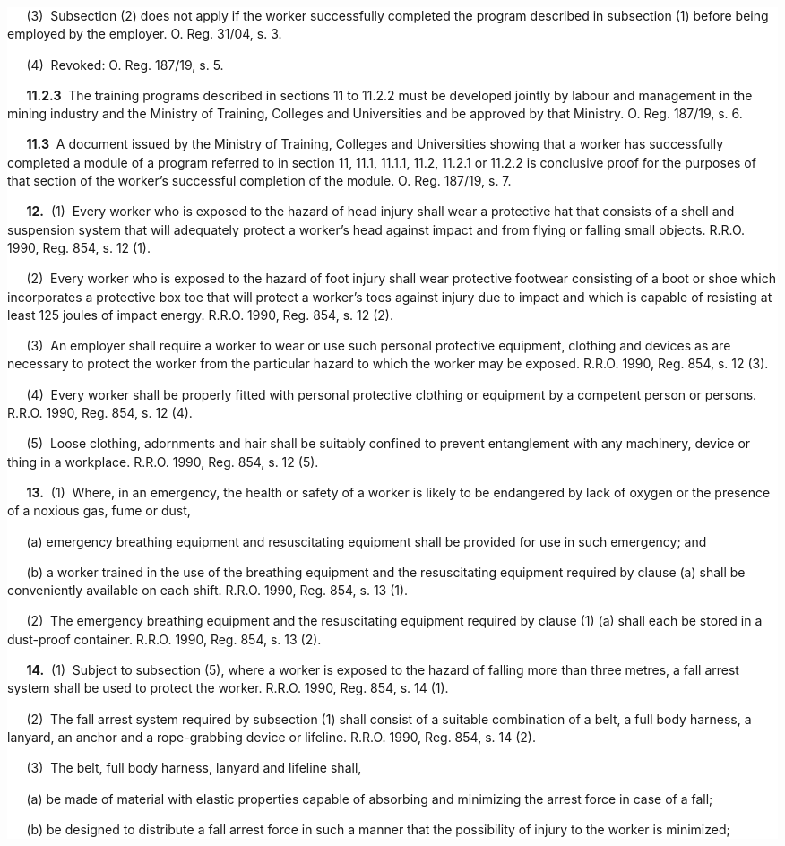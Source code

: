 `	`(3)  Subsection (2) does not apply if the worker successfully completed the program described in subsection (1) before being employed by the employer.  O. Reg. 31/04, s. 3.

`	`(4)  Revoked: O. Reg. 187/19, s. 5.

`	`**11.2.3**  The training programs described in sections 11 to 11.2.2 must be developed jointly by labour and management in the mining industry and the Ministry of Training, Colleges and Universities and be approved by that Ministry. O. Reg. 187/19, s. 6.

`	`**11.3**  A document issued by the Ministry of Training, Colleges and Universities showing that a worker has successfully completed a module of a program referred to in section 11, 11.1, 11.1.1, 11.2, 11.2.1 or 11.2.2 is conclusive proof for the purposes of that section of the worker’s successful completion of the module. O. Reg. 187/19, s. 7.

`	`**12.**  (1)  Every worker who is exposed to the hazard of head injury shall wear a protective hat that consists of a shell and suspension system that will adequately protect a worker’s head against impact and from flying or falling small objects.  R.R.O. 1990, Reg. 854, s. 12 (1).

`	`(2)  Every worker who is exposed to the hazard of foot injury shall wear protective footwear consisting of a boot or shoe which incorporates a protective box toe that will protect a worker’s toes against injury due to impact and which is capable of resisting at least 125 joules of impact energy.  R.R.O. 1990, Reg. 854, s. 12 (2).

`	`(3)  An employer shall require a worker to wear or use such personal protective equipment, clothing and devices as are necessary to protect the worker from the particular hazard to which the worker may be exposed.  R.R.O. 1990, Reg. 854, s. 12 (3).

`	`(4)  Every worker shall be properly fitted with personal protective clothing or equipment by a competent person or persons.  R.R.O. 1990, Reg. 854, s. 12 (4).

`	`(5)  Loose clothing, adornments and hair shall be suitably confined to prevent entanglement with any machinery, device or thing in a workplace.  R.R.O. 1990, Reg. 854, s. 12 (5).

`	`**13.**  (1)  Where, in an emergency, the health or safety of a worker is likely to be endangered by lack of oxygen or the presence of a noxious gas, fume or dust,

`	`(a)	emergency breathing equipment and resuscitating equipment shall be provided for use in such emergency; and

`	`(b)	a worker trained in the use of the breathing equipment and the resuscitating equipment required by clause (a) shall be conveniently available on each shift.  R.R.O. 1990, Reg. 854, s. 13 (1).

`	`(2)  The emergency breathing equipment and the resuscitating equipment required by clause (1) (a) shall each be stored in a dust-proof container.  R.R.O. 1990, Reg. 854, s. 13 (2).

`	`**14.**  (1)  Subject to subsection (5), where a worker is exposed to the hazard of falling more than three metres, a fall arrest system shall be used to protect the worker.  R.R.O. 1990, Reg. 854, s. 14 (1).

`	`(2)  The fall arrest system required by subsection (1) shall consist of a suitable combination of a belt, a full body harness, a lanyard, an anchor and a rope-grabbing device or lifeline.  R.R.O. 1990, Reg. 854, s. 14 (2).

`	`(3)  The belt, full body harness, lanyard and lifeline shall,

`	`(a)	be made of material with elastic properties capable of absorbing and minimizing the arrest force in case of a fall;

`	`(b)	be designed to distribute a fall arrest force in such a manner that the possibility of injury to the worker is minimized;

